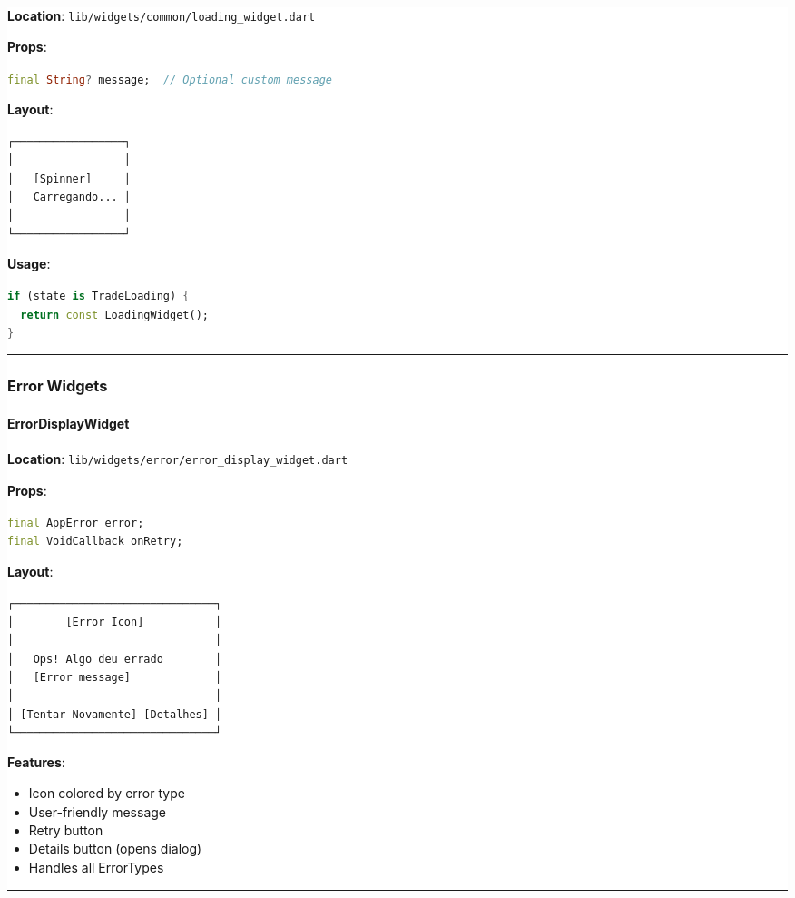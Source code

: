 **Location**: `lib/widgets/common/loading_widget.dart`

**Props**:
```dart
final String? message;  // Optional custom message
```

**Layout**:
```
┌─────────────────┐
│                 │
│   [Spinner]     │
│   Carregando... │
│                 │
└─────────────────┘
```

**Usage**:
```dart
if (state is TradeLoading) {
  return const LoadingWidget();
}
```

---

### Error Widgets

#### ErrorDisplayWidget

**Location**: `lib/widgets/error/error_display_widget.dart`

**Props**:
```dart
final AppError error;
final VoidCallback onRetry;
```

**Layout**:
```
┌───────────────────────────────┐
│        [Error Icon]           │
│                               │
│   Ops! Algo deu errado        │
│   [Error message]             │
│                               │
│ [Tentar Novamente] [Detalhes] │
└───────────────────────────────┘
```

**Features**:
- Icon colored by error type
- User-friendly message
- Retry button
- Details button (opens dialog)
- Handles all ErrorTypes

---